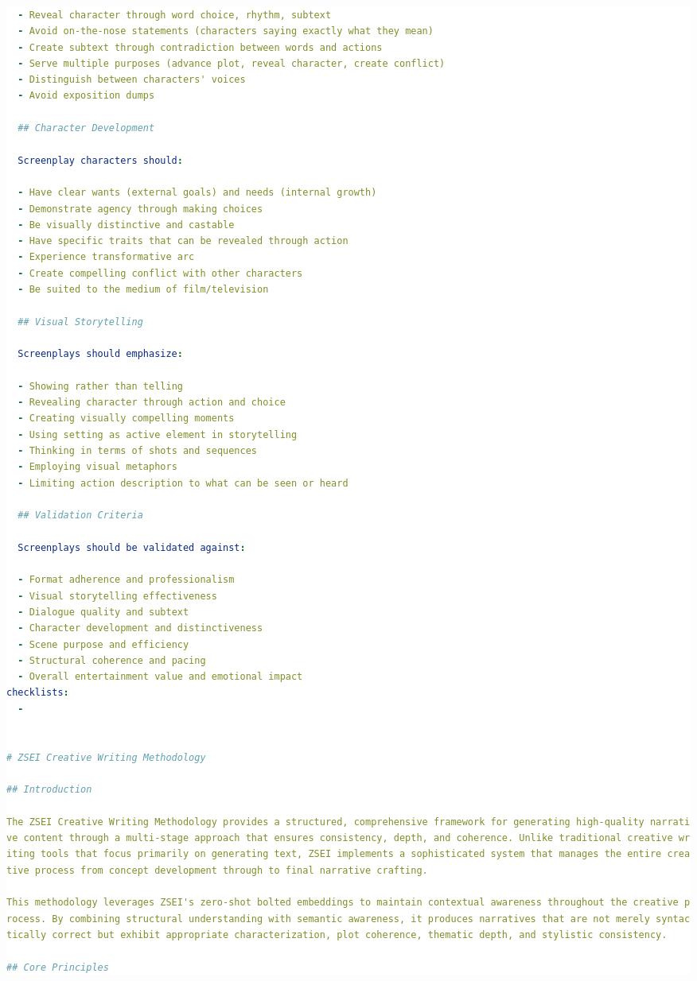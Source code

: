 ```yaml
  - Reveal character through word choice, rhythm, subtext
  - Avoid on-the-nose statements (characters saying exactly what they mean)
  - Create subtext through contradiction between words and actions
  - Serve multiple purposes (advance plot, reveal character, create conflict)
  - Distinguish between characters' voices
  - Avoid exposition dumps
  
  ## Character Development
  
  Screenplay characters should:
  
  - Have clear wants (external goals) and needs (internal growth)
  - Demonstrate agency through making choices
  - Be visually distinctive and castable
  - Have specific traits that can be revealed through action
  - Experience transformative arc
  - Create compelling conflict with other characters
  - Be suited to the medium of film/television
  
  ## Visual Storytelling
  
  Screenplays should emphasize:
  
  - Showing rather than telling
  - Revealing character through action and choice
  - Creating visually compelling moments
  - Using setting as active element in storytelling
  - Thinking in terms of shots and sequences
  - Employing visual metaphors
  - Limiting action description to what can be seen or heard
  
  ## Validation Criteria
  
  Screenplays should be validated against:
  
  - Format adherence and professionalism
  - Visual storytelling effectiveness
  - Dialogue quality and subtext
  - Character development and distinctiveness
  - Scene purpose and efficiency
  - Structural coherence and pacing
  - Overall entertainment value and emotional impact
checklists:
  -


# ZSEI Creative Writing Methodology

## Introduction

The ZSEI Creative Writing Methodology provides a structured, comprehensive framework for generating high-quality narrative content through a multi-stage approach that ensures consistency, depth, and coherence. Unlike traditional creative writing tools that focus primarily on generating text, ZSEI implements a sophisticated system that manages the entire creative process from concept development through to final narrative crafting.

This methodology leverages ZSEI's zero-shot bolted embeddings to maintain contextual awareness throughout the creative process. By combining structural understanding with semantic awareness, it produces narratives that are not merely syntactically correct but exhibit appropriate characterization, plot coherence, thematic depth, and stylistic consistency.

## Core Principles

```